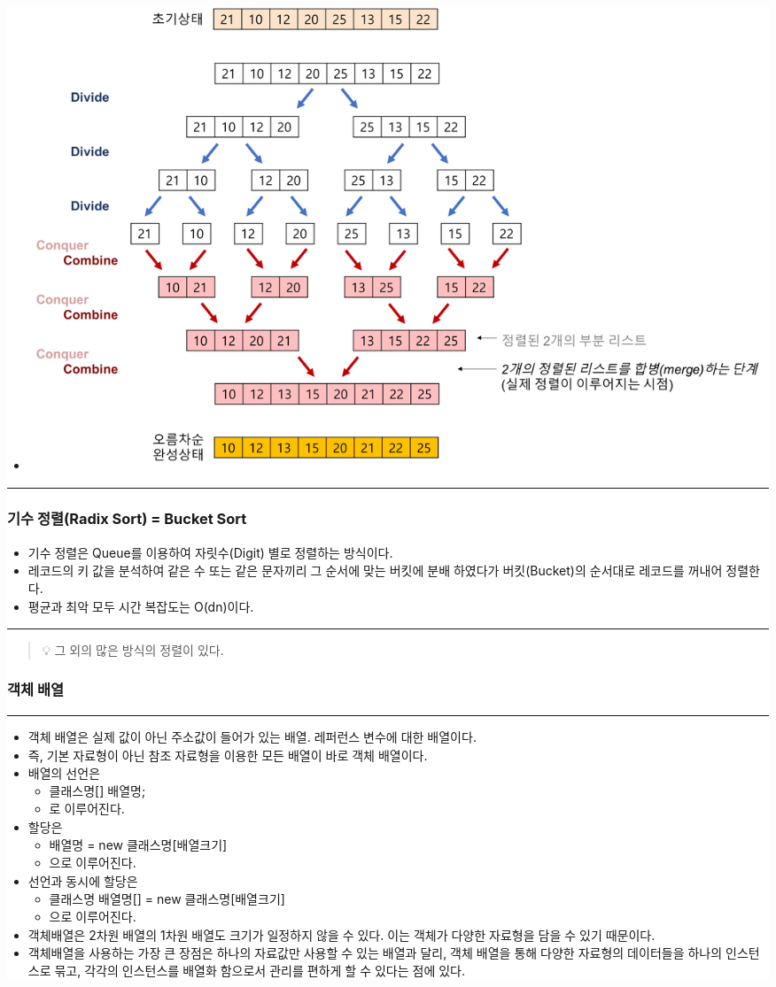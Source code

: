 - ![img_11.png](img_11.png)
***
### 기수 정렬(Radix Sort) = Bucket Sort
- 기수 정렬은 Queue를 이용하여 자릿수(Digit) 별로 정렬하는 방식이다.
- 레코드의 키 값을 분석하여 같은 수 또는 같은 문자끼리 그 순서에 맞는 버킷에 분배 하였다가 버킷(Bucket)의 순서대로 레코드를 꺼내어 정렬한다.
- 평균과 최악 모두 시간 복잡도는 O(dn)이다.
***
>  💡 그 외의 많은 방식의 정렬이 있다.
### 객체 배열
***
- 객체 배열은 실제 값이 아닌 주소값이 들어가 있는 배열. 레퍼런스 변수에 대한 배열이다.
- 즉, 기본 자료형이 아닌 참조 자료형을 이용한 모든 배열이 바로 객체 배열이다.
- 배열의 선언은 
  - 클래스명[] 배열명; 
  - 로 이루어진다.
- 할당은 
  - 배열명 = new 클래스명[배열크기]
  - 으로 이루어진다.
- 선언과 동시에 할당은 
  - 클래스명 배열명[] = new 클래스명[배열크기]
  - 으로 이루어진다.
- 객체배열은 2차원 배열의 1차원 배열도 크기가 일정하지 않을 수 있다. 이는 객체가 다양한 자료형을 담을 수 있기 때문이다.
- 객체배열을 사용하는 가장 큰 장점은 하나의 자료값만 사용할 수 있는 배열과 달리, 객체 배열을 통해 다양한 자료형의 데이터들을 하나의 인스턴스로 묶고, 각각의 인스턴스를 배열화 함으로서 관리를 편하게 할 수 있다는 점에 있다.